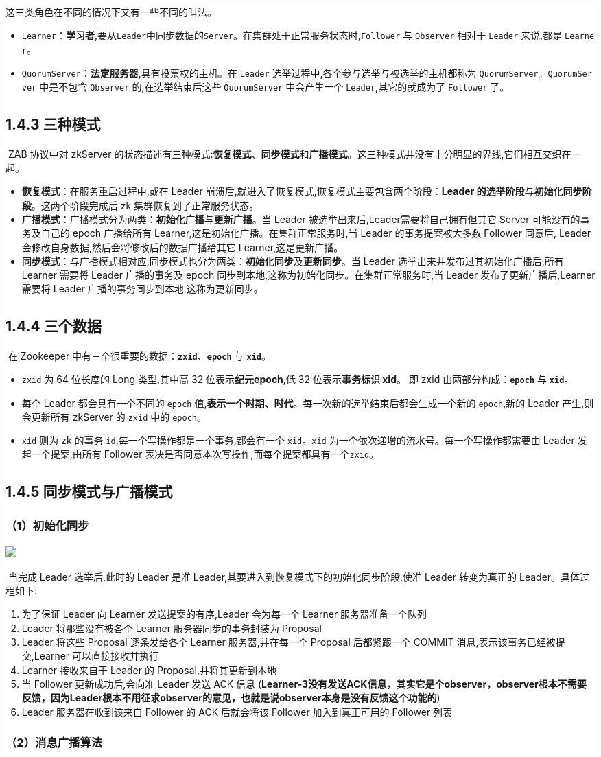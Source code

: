   

  这三类角色在不同的情况下又有一些不同的叫法。

* `Learner`：**学习者**,要从`Leader`中同步数据的`Server`。在集群处于正常服务状态时,`Follower` 与 `Observer` 相对于 `Leader` 来说,都是 `Learner`。 

* `QuorumServer`：**法定服务器**,具有投票权的主机。在 `Leader` 选举过程中,各个参与选举与被选举的主机都称为 `QuorumServer`。`QuorumServer` 中是不包含 `Observer` 的,在选举结束后这些 `QuorumServer` 中会产生一个 `Leader`,其它的就成为了 `Follower` 了。 

## 1.4.3 三种模式

​	ZAB 协议中对 zkServer 的状态描述有三种模式:**恢复模式**、**同步模式**和**广播模式**。这三种模式并没有十分明显的界线,它们相互交织在一起。

* **恢复模式**：在服务重启过程中,或在 Leader 崩溃后,就进入了恢复模式,恢复模式主要包含两个阶段：**Leader 的选举阶段**与**初始化同步阶段**。这两个阶段完成后 zk 集群恢复到了正常服务状态。
* **广播模式**：广播模式分为两类：**初始化广播**与**更新广播**。当 Leader 被选举出来后,Leader需要将自己拥有但其它 Server 可能没有的事务及自己的 epoch 广播给所有 Learner,这是初始化广播。在集群正常服务时,当 Leader 的事务提案被大多数 Follower 同意后, Leader 会修改自身数据,然后会将修改后的数据广播给其它 Learner,这是更新广播。 
* **同步模式**：与广播模式相对应,同步模式也分为两类：**初始化同步**及**更新同步**。当 Leader 选举出来并发布过其初始化广播后,所有 Learner 需要将 Leader 广播的事务及 epoch 同步到本地,这称为初始化同步。在集群正常服务时,当 Leader 发布了更新广播后,Learner 需要将 Leader 广播的事务同步到本地,这称为更新同步。 

## 1.4.4 三个数据

​	在 Zookeeper 中有三个很重要的数据：**`zxid`**、**`epoch`** 与 **`xid`**。 

* `zxid` 为 64 位长度的 Long 类型,其中高 32 位表示**纪元epoch**,低 32 位表示**事务标识 xid**。 即 zxid 由两部分构成：**`epoch`** 与 **`xid`**。 

* 每个 Leader 都会具有一个不同的 `epoch` 值,**表示一个时期、时代**。每一次新的选举结束后都会生成一个新的 `epoch`,新的 Leader 产生,则会更新所有 zkServer 的 `zxid` 中的 `epoch`。

* `xid` 则为 zk 的事务 `id`,每一个写操作都是一个事务,都会有一个 `xid`。`xid` 为一个依次递增的流水号。每一个写操作都需要由 Leader 发起一个提案,由所有 Follower 表决是否同意本次写操作,而每个提案都具有一个`zxid`。 

## 1.4.5 同步模式与广播模式

### （1）初始化同步

![](https://ws2.sinaimg.cn/large/006tKfTcly1g0c5qrgaflj30qh0jqq9j.jpg)

​	当完成 Leader 选举后,此时的 Leader 是准 Leader,其要进入到恢复模式下的初始化同步阶段,使准 Leader 转变为真正的 Leader。具体过程如下: 

1. 为了保证 Leader 向 Learner 发送提案的有序,Leader 会为每一个 Learner 服务器准备一个队列 
2. Leader 将那些没有被各个 Learner 服务器同步的事务封装为 Proposal 
3. Leader 将这些 Proposal 逐条发给各个 Learner 服务器,并在每一个 Proposal 后都紧跟一个 COMMIT 消息,表示该事务已经被提交,Learner 可以直接接收并执行 
4. Learner 接收来自于 Leader 的 Proposal,并将其更新到本地 
5. 当 Follower 更新成功后,会向准 Leader 发送 ACK 信息 (**Learner-3没有发送ACK信息，其实它是个observer，observer根本不需要反馈，因为Leader根本不用征求observer的意见，也就是说observer本身是没有反馈这个功能的**)
6. Leader 服务器在收到该来自 Follower 的 ACK 后就会将该 Follower 加入到真正可用的 Follower 列表 

### （2）消息广播算法
